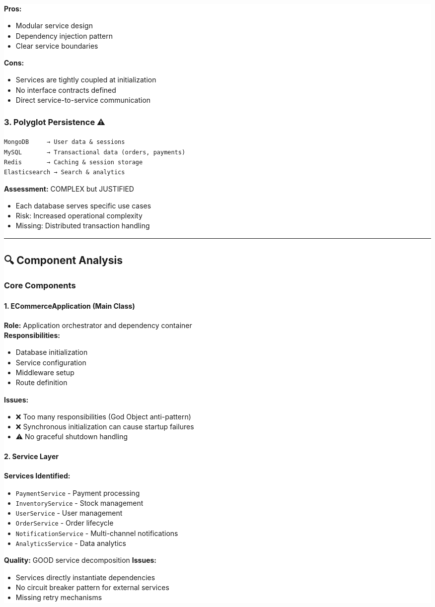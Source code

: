 **Pros:** 
- Modular service design
- Dependency injection pattern
- Clear service boundaries

**Cons:**
- Services are tightly coupled at initialization
- No interface contracts defined
- Direct service-to-service communication

### 3. **Polyglot Persistence** ⚠️
```
MongoDB     → User data & sessions
MySQL       → Transactional data (orders, payments)
Redis       → Caching & session storage
Elasticsearch → Search & analytics
```

**Assessment:** COMPLEX but JUSTIFIED
- Each database serves specific use cases
- Risk: Increased operational complexity
- Missing: Distributed transaction handling

---

## 🔍 Component Analysis

### **Core Components**

#### 1. **ECommerceApplication (Main Class)**
**Role:** Application orchestrator and dependency container  
**Responsibilities:** 
- Database initialization
- Service configuration
- Middleware setup
- Route definition

**Issues:**
- ❌ Too many responsibilities (God Object anti-pattern)
- ❌ Synchronous initialization can cause startup failures
- ⚠️ No graceful shutdown handling

#### 2. **Service Layer**
**Services Identified:**
- `PaymentService` - Payment processing
- `InventoryService` - Stock management  
- `UserService` - User management
- `OrderService` - Order lifecycle
- `NotificationService` - Multi-channel notifications
- `AnalyticsService` - Data analytics

**Quality:** GOOD service decomposition
**Issues:** 
- Services directly instantiate dependencies
- No circuit breaker pattern for external services
- Missing retry mechanisms
